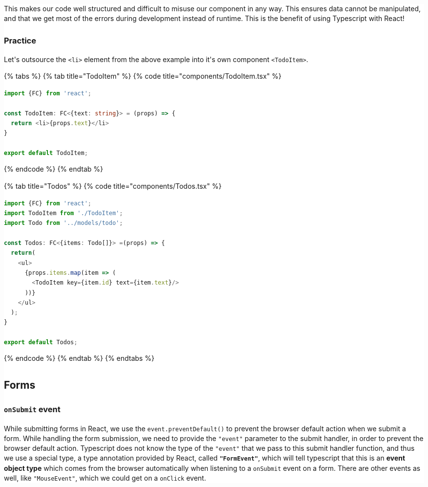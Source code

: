 This makes our code well structured and difficult to misuse our component in any way. This ensures data cannot be manipulated, and that we get most of the errors during development instead of runtime. This is the benefit of using Typescript with React!

### Practice

Let's outsource the `<li>` element from the above example into it's own component `<TodoItem>`.

{% tabs %}
{% tab title="TodoItem" %}
{% code title="components/TodoItem.tsx" %}
```typescript
import {FC} from 'react';

const TodoItem: FC<{text: string}> = (props) => {
  return <li>{props.text}</li>
}

export default TodoItem;
```
{% endcode %}
{% endtab %}

{% tab title="Todos" %}
{% code title="components/Todos.tsx" %}
```typescript
import {FC} from 'react';
import TodoItem from './TodoItem';
import Todo from '../models/todo';

const Todos: FC<{items: Todo[]}> =(props) => {
  return(
    <ul>
      {props.items.map(item => (
        <TodoItem key={item.id} text={item.text}/>
      ))}
    </ul>
  );
}

export default Todos;
```
{% endcode %}
{% endtab %}
{% endtabs %}

## Forms

### `onSubmit` event

While submitting forms in React, we use the `event.preventDefault()` to prevent the browser default action when we submit a form. While handling the form submission, we need to provide the `"event"` parameter to the submit handler, in order to prevent the browser default action. Typescript does not know the type of the `"event"` that we pass to this submit handler function, and thus we use a special type, a type annotation provided by React, called **`"FormEvent"`**, which will tell typescript that this is an **event object type** which comes from the browser automatically when listening to a `onSubmit` event on a form. There are other events as well, like `"MouseEvent"`, which we could get on a `onClick` event.
